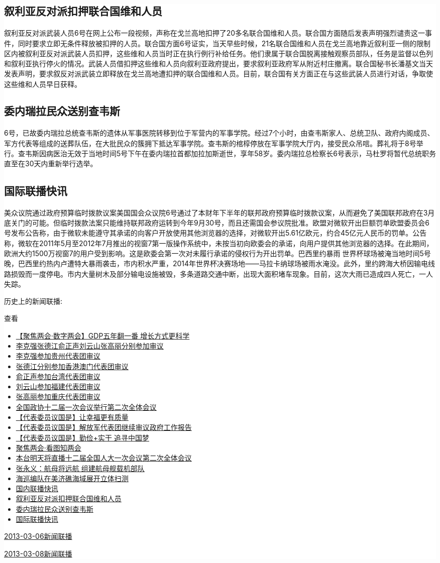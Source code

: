 
## 叙利亚反对派扣押联合国维和人员


叙利亚反对派武装人员6号在网上公布一段视频，声称在戈兰高地扣押了20多名联合国维和人员。联合国方面随后发表声明强烈谴责这一事件，同时要求立即无条件释放被扣押的人员。联合国方面6号证实，当天早些时候，21名联合国维和人员在戈兰高地靠近叙利亚一侧的限制区内被叙利亚反对派武装人员扣押，这些维和人员当时正在执行例行补给任务。他们隶属于联合国脱离接触观察员部队，任务是监督以色列和叙利亚执行停火的情况。武装人员借扣押这些维和人员向叙利亚政府提出，要求叙利亚政府军从附近村庄撤离。联合国秘书长潘基文当天发表声明，要求叙反对派武装立即释放在戈兰高地遭扣押的联合国维和人员。目前，联合国有关方面正在与这些武装人员进行对话，争取使这些维和人员早日获释。


## 委内瑞拉民众送别查韦斯


6号，已故委内瑞拉总统查韦斯的遗体从军事医院转移到位于军营内的军事学院。经过7个小时，由查韦斯家人、总统卫队、政府内阁成员、军方代表等组成的送葬队伍，在大批民众的簇拥下抵达军事学院。查韦斯的棺椁停放在军事学院大厅内，接受民众吊唁。葬礼将于8号举行。查韦斯因病医治无效于当地时间5号下午在委内瑞拉首都加拉加斯逝世，享年58岁。委内瑞拉总检察长6号表示，马杜罗将暂代总统职务直至在30天内重新举行选举。


## 国际联播快讯


美众议院通过政府预算临时拨款议案美国国会众议院6号通过了本财年下半年的联邦政府预算临时拨款议案，从而避免了美国联邦政府在3月底关门的可能。但临时拨款法案只能维持联邦政府运转到今年9月30号，而且还需国会参议院批准。欧盟对微软开出巨额罚单欧盟委员会6号发布公告称，由于微软未能遵守其承诺的向客户开放使用其他浏览器的选择，对微软开出5.61亿欧元，约合45亿元人民币的罚单。公告称，微软在2011年5月至2012年7月推出的视窗7第一版操作系统中，未按当初向欧委会的承诺，向用户提供其他浏览器的选择。在此期间，欧洲大约1500万视窗7的用户受到影响。这是欧委会第一次对未履行承诺的侵权行为开出罚单。巴西里约暴雨 世界杯球场被淹当地时间5号晚，巴西里约热内卢遭特大暴雨袭击，市内积水严重，2014年世界杯决赛场地——马拉卡纳球场被雨水淹没。此外，里约跨海大桥因输电线路损毁而一度停电。市内大量树木及部分输电设施被毁，多条道路交通中断，出现大面积堵车现象。目前，这次大雨已造成四人死亡，一人失踪。






历史上的新闻联播:

 查看
 

* [【聚焦两会·数字两会】GDP五年翻一番 增长方式更科学](#【聚焦两会·数字两会】gdp五年翻一番-增长方式更科学)
* [李克强张德江俞正声刘云山张高丽分别参加审议](#李克强张德江俞正声刘云山张高丽分别参加审议)
* [李克强参加贵州代表团审议](#李克强参加贵州代表团审议)
* [张德江分别参加香港澳门代表团审议](#张德江分别参加香港澳门代表团审议)
* [俞正声参加台湾代表团审议](#俞正声参加台湾代表团审议)
* [刘云山参加福建代表团审议](#刘云山参加福建代表团审议)
* [张高丽参加重庆代表团审议](#张高丽参加重庆代表团审议)
* [全国政协十二届一次会议举行第二次全体会议](#全国政协十二届一次会议举行第二次全体会议)
* [【代表委员议国是】让幸福更有质量](#【代表委员议国是】让幸福更有质量)
* [【代表委员议国是】解放军代表团继续审议政府工作报告](#【代表委员议国是】解放军代表团继续审议政府工作报告)
* [【代表委员议国是】勤俭+实干 追寻中国梦](#【代表委员议国是】勤俭-实干-追寻中国梦)
* [聚焦两会·看图知两会](#聚焦两会·看图知两会)
* [本台明天将直播十二届全国人大一次会议第二次全体会议](#本台明天将直播十二届全国人大一次会议第二次全体会议)
* [张永义：航母将远航 组建航母舰载机部队](#张永义：航母将远航-组建航母舰载机部队)
* [海巡编队在美济礁海域展开立体扫测](#海巡编队在美济礁海域展开立体扫测)
* [国内联播快讯](#国内联播快讯)
* [叙利亚反对派扣押联合国维和人员](#叙利亚反对派扣押联合国维和人员)
* [委内瑞拉民众送别查韦斯](#委内瑞拉民众送别查韦斯)
* [国际联播快讯](#国际联播快讯)






[2013-03-06新闻联播](/xinwenlianbo/20130306)


[2013-03-08新闻联播](/xinwenlianbo/20130308)



